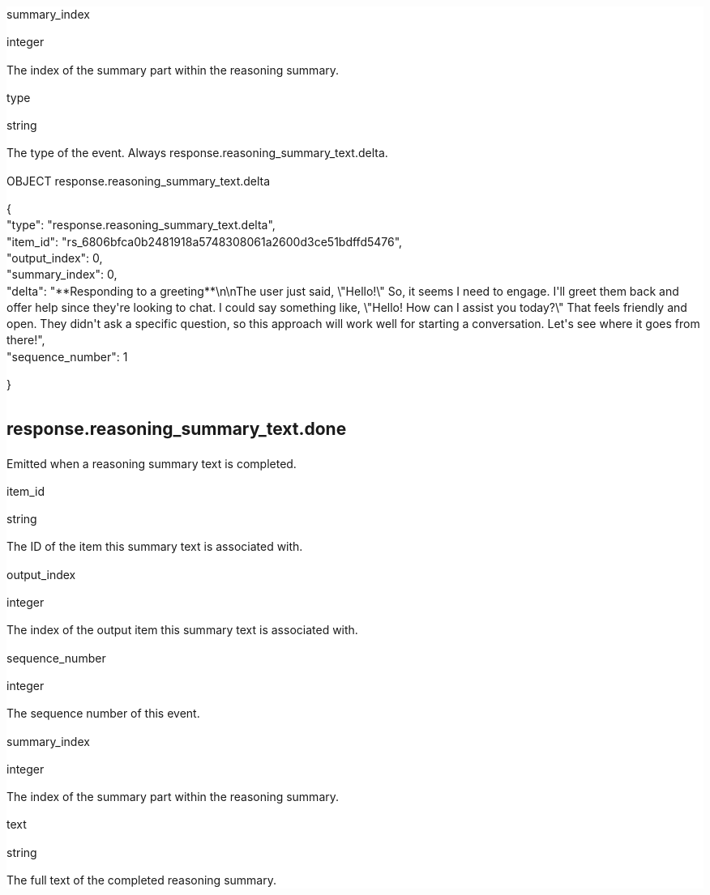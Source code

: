 summary\_index

integer

The index of the summary part within the reasoning summary.

type

string

The type of the event. Always response.reasoning\_summary\_text.delta.

OBJECT response.reasoning\_summary\_text.delta

{  
  "type": "response.reasoning\_summary\_text.delta",  
  "item\_id": "rs\_6806bfca0b2481918a5748308061a2600d3ce51bdffd5476",  
  "output\_index": 0,  
  "summary\_index": 0,  
  "delta": "\*\*Responding to a greeting\*\*\\n\\nThe user just said, \\"Hello\!\\" So, it seems I need to engage. I'll greet them back and offer help since they're looking to chat. I could say something like, \\"Hello\! How can I assist you today?\\" That feels friendly and open. They didn't ask a specific question, so this approach will work well for starting a conversation. Let's see where it goes from there\!",  
  "sequence\_number": 1

}

## **response.reasoning\_summary\_text.done**

Emitted when a reasoning summary text is completed.

item\_id

string

The ID of the item this summary text is associated with.

output\_index

integer

The index of the output item this summary text is associated with.

sequence\_number

integer

The sequence number of this event.

summary\_index

integer

The index of the summary part within the reasoning summary.

text

string

The full text of the completed reasoning summary.

